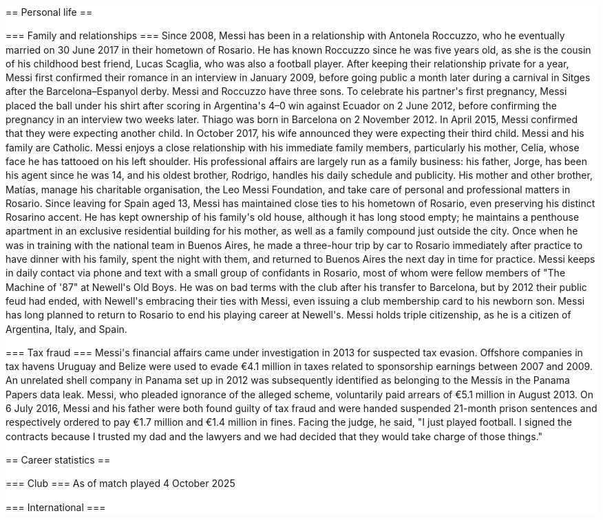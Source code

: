 
== Personal life ==


=== Family and relationships ===
Since 2008, Messi has been in a relationship with Antonela Roccuzzo, who he eventually married on 30 June 2017 in their hometown of Rosario. He has known Roccuzzo since he was five years old, as she is the cousin of his childhood best friend, Lucas Scaglia, who was also a football player. After keeping their relationship private for a year, Messi first confirmed their romance in an interview in January 2009, before going public a month later during a carnival in Sitges after the Barcelona–Espanyol derby.
Messi and Roccuzzo have three sons. To celebrate his partner's first pregnancy, Messi placed the ball under his shirt after scoring in Argentina's 4–0 win against Ecuador on 2 June 2012, before confirming the pregnancy in an interview two weeks later. Thiago was born in Barcelona on 2 November 2012. In April 2015, Messi confirmed that they were expecting another child. In October 2017, his wife announced they were expecting their third child. Messi and his family are Catholic.
Messi enjoys a close relationship with his immediate family members, particularly his mother, Celia, whose face he has tattooed on his left shoulder. His professional affairs are largely run as a family business: his father, Jorge, has been his agent since he was 14, and his oldest brother, Rodrigo, handles his daily schedule and publicity. His mother and other brother, Matías, manage his charitable organisation, the Leo Messi Foundation, and take care of personal and professional matters in Rosario.
Since leaving for Spain aged 13, Messi has maintained close ties to his hometown of Rosario, even preserving his distinct Rosarino accent. He has kept ownership of his family's old house, although it has long stood empty; he maintains a penthouse apartment in an exclusive residential building for his mother, as well as a family compound just outside the city. Once when he was in training with the national team in Buenos Aires, he made a three-hour trip by car to Rosario immediately after practice to have dinner with his family, spent the night with them, and returned to Buenos Aires the next day in time for practice. Messi keeps in daily contact via phone and text with a small group of confidants in Rosario, most of whom were fellow members of "The Machine of '87" at Newell's Old Boys. He was on bad terms with the club after his transfer to Barcelona, but by 2012 their public feud had ended, with Newell's embracing their ties with Messi, even issuing a club membership card to his newborn son. Messi has long planned to return to Rosario to end his playing career at Newell's. Messi holds triple citizenship, as he is a citizen of Argentina, Italy, and Spain.


=== Tax fraud ===
Messi's financial affairs came under investigation in 2013 for suspected tax evasion. Offshore companies in tax havens Uruguay and Belize were used to evade €4.1 million in taxes related to sponsorship earnings between 2007 and 2009. An unrelated shell company in Panama set up in 2012 was subsequently identified as belonging to the Messis in the Panama Papers data leak. Messi, who pleaded ignorance of the alleged scheme, voluntarily paid arrears of €5.1 million in August 2013. On 6 July 2016, Messi and his father were both found guilty of tax fraud and were handed suspended 21-month prison sentences and respectively ordered to pay €1.7 million and €1.4 million in fines. Facing the judge, he said, "I just played football. I signed the contracts because I trusted my dad and the lawyers and we had decided that they would take charge of those things."


== Career statistics ==


=== Club ===
As of match played 4 October 2025


=== International ===
